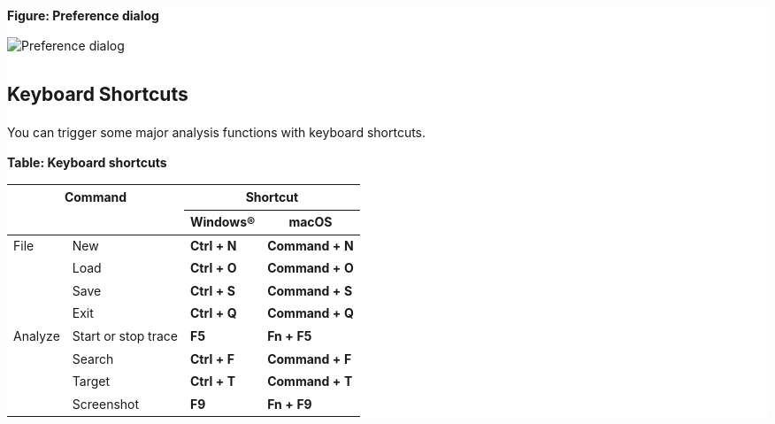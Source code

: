**Figure: Preference dialog**

![Preference dialog](./media/da_advanced_preference.png)

## Keyboard Shortcuts

You can trigger some major analysis functions with keyboard shortcuts.

**Table: Keyboard shortcuts**
<table>
	<thead>
		<tr>
			<th colspan="3" rowspan="2">Command</th>
			<th colspan="2">Shortcut</th>
		</tr>
		<tr>
			<th>Windows&reg;</th>
			<th>macOS</th>
		</tr>
	</thead>
	<tbody>
		<tr>
			<td rowspan="4">File</td>
			<td colspan="2">New</td>
			<td><strong>Ctrl + N</strong></td>
			<td><strong>Command + N</strong></td>
		</tr>
		<tr>
			<td colspan="2">Load</td>
			<td><strong>Ctrl + O</strong></td>
			<td><strong>Command + O</strong></td>
		</tr>
		<tr>
			<td colspan="2">Save</td>
			<td><strong>Ctrl + S</strong></td>
			<td><strong>Command + S</strong></td>
		</tr>
		<tr>
			<td colspan="2">Exit</td>
			<td><strong>Ctrl + Q</strong></td>
			<td><strong>Command + Q</strong></td>
		</tr>
		<tr>
			<td rowspan="12">Analyze</td>
			<td colspan="2">Start or stop trace</td>
			<td><strong>F5</strong></td>
			<td><strong>Fn + F5</strong></td>
		</tr>
		<tr>
			<td colspan="2">Search</td>
			<td><strong>Ctrl + F</strong></td>
			<td><strong>Command + F</strong></td>
		</tr>
		<tr>
			<td colspan="2">Target</td>
			<td><strong>Ctrl + T</strong></td>
			<td><strong>Command + T</strong></td>
		</tr>
		<tr>
			<td colspan="2">Screenshot</td>
			<td><strong>F9</strong></td>
			<td><strong>Fn + F9</strong></td>
		</tr>
		<tr>